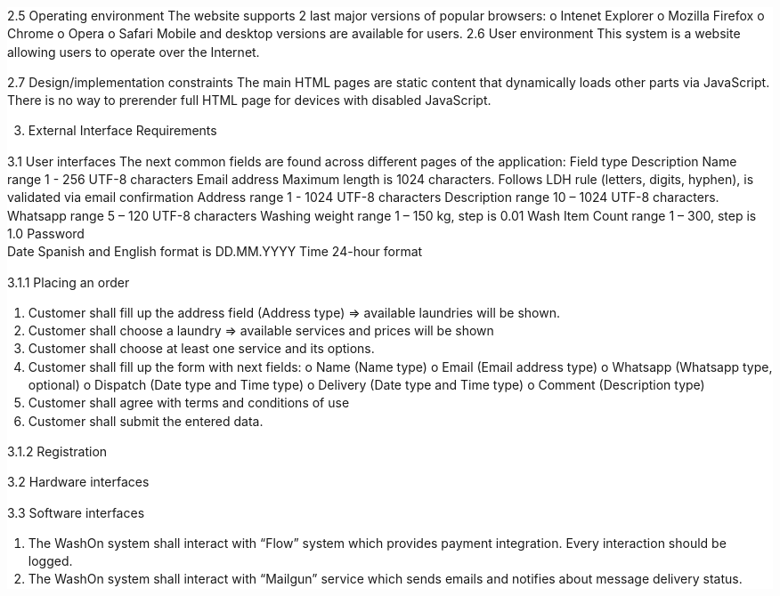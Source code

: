 2.5	Operating environment 
The website supports 2 last major versions of popular browsers:
o	Intenet Explorer
o	Mozilla Firefox
o	Chrome
o	Opera
o	Safari
Mobile and desktop versions are available for users.
2.6	User environment
This system is a website allowing users to operate over the Internet.

2.7	Design/implementation constraints
The main HTML pages are static content that dynamically loads other parts via JavaScript.
There is no way to prerender full HTML page for devices with disabled JavaScript.

3.	External Interface Requirements

3.1	User interfaces
The next common fields are found across different pages of the application:
Field type	Description
Name	range 1 - 256 UTF-8 characters
Email address	Maximum length is 1024 characters. Follows LDH rule (letters, digits, hyphen), is validated via email confirmation
Address	range 1 - 1024 UTF-8 characters
Description	range 10 – 1024 UTF-8 characters.
Whatsapp	range 5 – 120 UTF-8 characters
Washing weight	range 1 – 150 kg, step is 0.01
Wash Item Count	range 1 – 300, step is 1.0
Password	
Date	Spanish and English format is DD.MM.YYYY
Time	24-hour format

3.1.1	Placing an order
1)	Customer shall fill up the address field (Address type) => available laundries will be shown.
2)	Customer shall choose a laundry => available services and prices will be shown
3)	Customer shall choose at least one service and its options.
4)	Customer shall fill up the form with next fields:
o	Name (Name type)
o	Email (Email address type)
o	Whatsapp (Whatsapp type, optional)
o	Dispatch (Date type and Time type)
o	Delivery (Date type and Time type)
o	Comment  (Description type)
5)	Customer shall agree with terms and conditions of use
6)	Customer shall submit the entered data.

3.1.2	Registration

3.2	Hardware interfaces

3.3	Software interfaces
1.	The WashOn system shall interact with “Flow” system which provides payment integration. Every interaction should be logged.
2.	The WashOn system shall interact with “Mailgun” service which sends emails and notifies about message delivery status.

